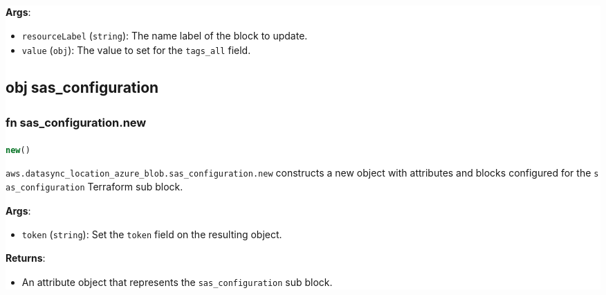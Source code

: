 

**Args**:
  - `resourceLabel` (`string`): The name label of the block to update.
  - `value` (`obj`): The value to set for the `tags_all` field.


## obj sas_configuration



### fn sas_configuration.new

```ts
new()
```


`aws.datasync_location_azure_blob.sas_configuration.new` constructs a new object with attributes and blocks configured for the `sas_configuration`
Terraform sub block.



**Args**:
  - `token` (`string`): Set the `token` field on the resulting object.

**Returns**:
  - An attribute object that represents the `sas_configuration` sub block.
